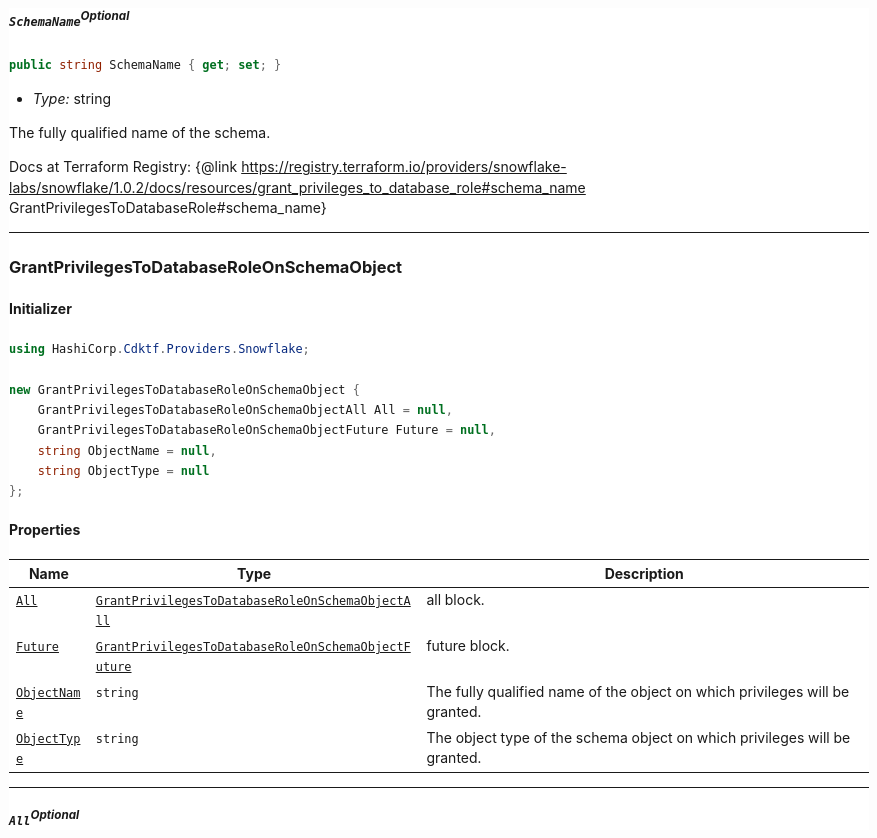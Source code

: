 
##### `SchemaName`<sup>Optional</sup> <a name="SchemaName" id="@cdktf/provider-snowflake.grantPrivilegesToDatabaseRole.GrantPrivilegesToDatabaseRoleOnSchema.property.schemaName"></a>

```csharp
public string SchemaName { get; set; }
```

- *Type:* string

The fully qualified name of the schema.

Docs at Terraform Registry: {@link https://registry.terraform.io/providers/snowflake-labs/snowflake/1.0.2/docs/resources/grant_privileges_to_database_role#schema_name GrantPrivilegesToDatabaseRole#schema_name}

---

### GrantPrivilegesToDatabaseRoleOnSchemaObject <a name="GrantPrivilegesToDatabaseRoleOnSchemaObject" id="@cdktf/provider-snowflake.grantPrivilegesToDatabaseRole.GrantPrivilegesToDatabaseRoleOnSchemaObject"></a>

#### Initializer <a name="Initializer" id="@cdktf/provider-snowflake.grantPrivilegesToDatabaseRole.GrantPrivilegesToDatabaseRoleOnSchemaObject.Initializer"></a>

```csharp
using HashiCorp.Cdktf.Providers.Snowflake;

new GrantPrivilegesToDatabaseRoleOnSchemaObject {
    GrantPrivilegesToDatabaseRoleOnSchemaObjectAll All = null,
    GrantPrivilegesToDatabaseRoleOnSchemaObjectFuture Future = null,
    string ObjectName = null,
    string ObjectType = null
};
```

#### Properties <a name="Properties" id="Properties"></a>

| **Name** | **Type** | **Description** |
| --- | --- | --- |
| <code><a href="#@cdktf/provider-snowflake.grantPrivilegesToDatabaseRole.GrantPrivilegesToDatabaseRoleOnSchemaObject.property.all">All</a></code> | <code><a href="#@cdktf/provider-snowflake.grantPrivilegesToDatabaseRole.GrantPrivilegesToDatabaseRoleOnSchemaObjectAll">GrantPrivilegesToDatabaseRoleOnSchemaObjectAll</a></code> | all block. |
| <code><a href="#@cdktf/provider-snowflake.grantPrivilegesToDatabaseRole.GrantPrivilegesToDatabaseRoleOnSchemaObject.property.future">Future</a></code> | <code><a href="#@cdktf/provider-snowflake.grantPrivilegesToDatabaseRole.GrantPrivilegesToDatabaseRoleOnSchemaObjectFuture">GrantPrivilegesToDatabaseRoleOnSchemaObjectFuture</a></code> | future block. |
| <code><a href="#@cdktf/provider-snowflake.grantPrivilegesToDatabaseRole.GrantPrivilegesToDatabaseRoleOnSchemaObject.property.objectName">ObjectName</a></code> | <code>string</code> | The fully qualified name of the object on which privileges will be granted. |
| <code><a href="#@cdktf/provider-snowflake.grantPrivilegesToDatabaseRole.GrantPrivilegesToDatabaseRoleOnSchemaObject.property.objectType">ObjectType</a></code> | <code>string</code> | The object type of the schema object on which privileges will be granted. |

---

##### `All`<sup>Optional</sup> <a name="All" id="@cdktf/provider-snowflake.grantPrivilegesToDatabaseRole.GrantPrivilegesToDatabaseRoleOnSchemaObject.property.all"></a>
